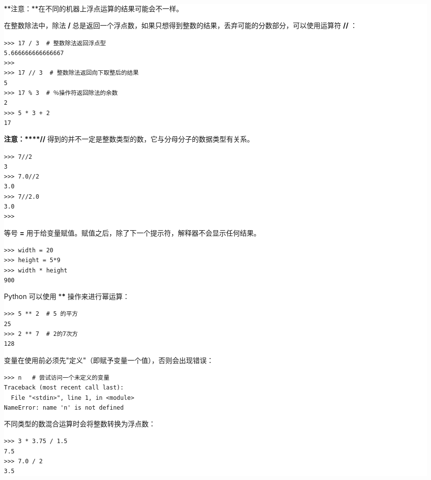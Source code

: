 **注意：**在不同的机器上浮点运算的结果可能会不一样。

在整数除法中，除法 **/** 总是返回一个浮点数，如果只想得到整数的结果，丢弃可能的分数部分，可以使用运算符 **//** ：

```
>>> 17 / 3  # 整数除法返回浮点型
5.666666666666667
>>>
>>> 17 // 3  # 整数除法返回向下取整后的结果
5
>>> 17 % 3  # ％操作符返回除法的余数
2
>>> 5 * 3 + 2 
17
```

**注意：****//** 得到的并不一定是整数类型的数，它与分母分子的数据类型有关系。

```
>>> 7//2
3
>>> 7.0//2
3.0
>>> 7//2.0
3.0
>>> 
```

等号 **=** 用于给变量赋值。赋值之后，除了下一个提示符，解释器不会显示任何结果。

```
>>> width = 20
>>> height = 5*9
>>> width * height
900
```

Python 可以使用 ***\*** 操作来进行幂运算：

```
>>> 5 ** 2  # 5 的平方
25
>>> 2 ** 7  # 2的7次方
128
```

变量在使用前必须先"定义"（即赋予变量一个值），否则会出现错误：

```
>>> n   # 尝试访问一个未定义的变量
Traceback (most recent call last):
  File "<stdin>", line 1, in <module>
NameError: name 'n' is not defined
```

不同类型的数混合运算时会将整数转换为浮点数：

```
>>> 3 * 3.75 / 1.5
7.5
>>> 7.0 / 2
3.5
```
